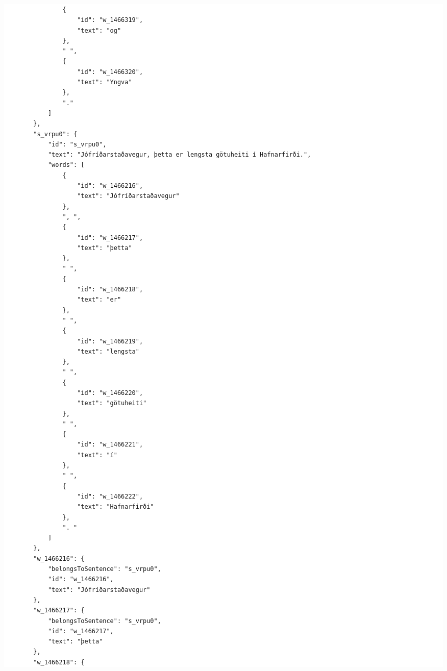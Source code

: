                     {
                        "id": "w_1466319",
                        "text": "og"
                    },
                    " ",
                    {
                        "id": "w_1466320",
                        "text": "Yngva"
                    },
                    "."
                ]
            },
            "s_vrpu0": {
                "id": "s_vrpu0",
                "text": "Jófríðarstaðavegur, þetta er lengsta götuheiti í Hafnarfirði.",
                "words": [
                    {
                        "id": "w_1466216",
                        "text": "Jófríðarstaðavegur"
                    },
                    ", ",
                    {
                        "id": "w_1466217",
                        "text": "þetta"
                    },
                    " ",
                    {
                        "id": "w_1466218",
                        "text": "er"
                    },
                    " ",
                    {
                        "id": "w_1466219",
                        "text": "lengsta"
                    },
                    " ",
                    {
                        "id": "w_1466220",
                        "text": "götuheiti"
                    },
                    " ",
                    {
                        "id": "w_1466221",
                        "text": "í"
                    },
                    " ",
                    {
                        "id": "w_1466222",
                        "text": "Hafnarfirði"
                    },
                    ". "
                ]
            },
            "w_1466216": {
                "belongsToSentence": "s_vrpu0",
                "id": "w_1466216",
                "text": "Jófríðarstaðavegur"
            },
            "w_1466217": {
                "belongsToSentence": "s_vrpu0",
                "id": "w_1466217",
                "text": "þetta"
            },
            "w_1466218": {